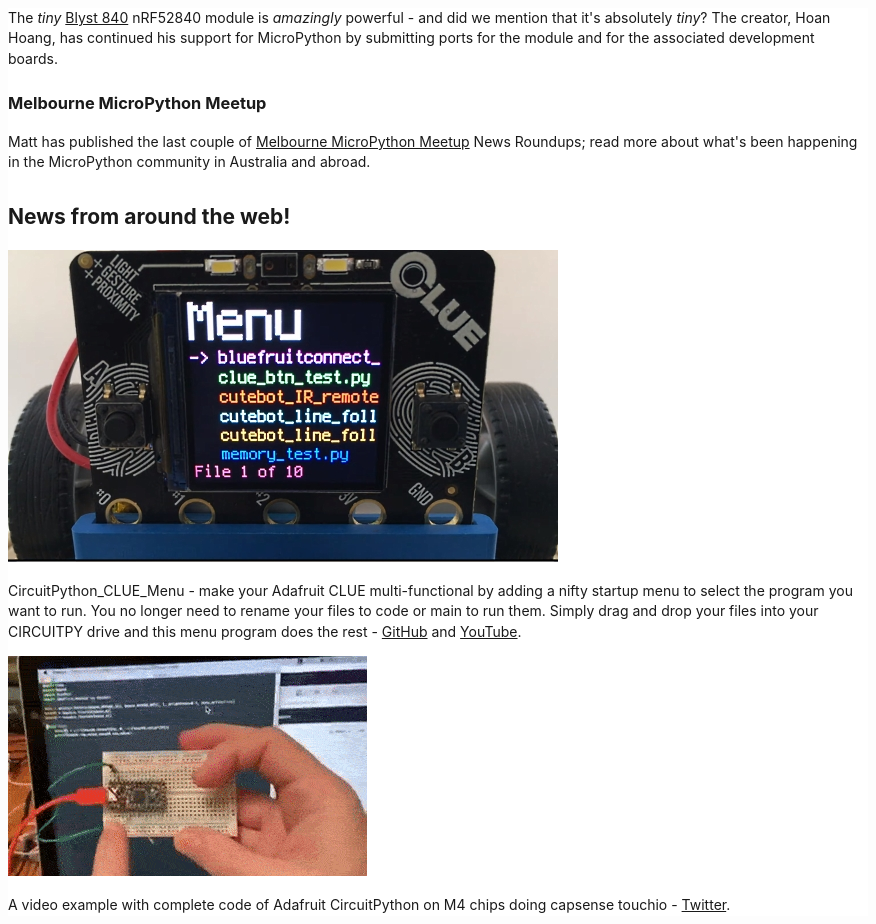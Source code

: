 The _tiny_ [Blyst 840](https://www.crowdsupply.com/i-syst/blyst840) nRF52840 module is _amazingly_ powerful - and did we mention that it's absolutely _tiny_? The creator, Hoan Hoang, has continued his support for MicroPython by submitting ports for the module and for the associated development boards.

### Melbourne MicroPython Meetup

Matt has published the last couple of [Melbourne MicroPython Meetup](https://melbournemicropythonmeetup.github.io) News Roundups; read more about what's been happening in the MicroPython community in Australia and abroad.


## News from around the web!

[![CircuitPython CLUE Menu System](../assets/20200818/20200818menu.jpg)](https://github.com/jisforjt/CircuitPython_CLUE_Menu)

CircuitPython_CLUE_Menu - make your Adafruit CLUE multi-functional by adding a nifty startup menu to select the program you want to run. You no longer need to rename your files to code or main to run them. Simply drag and drop your files into your CIRCUITPY drive and this menu program does the rest - [GitHub](https://github.com/jisforjt/CircuitPython_CLUE_Menu) and [YouTube](https://www.youtube.com/watch?v=ZTE-hqM6GPo&feature=youtu.be).

[![CircuitPython on M4 chips doing capsense touchio](../assets/20200818/20200818touch.gif)](https://twitter.com/todbot/status/1294012752566992896)

A video example with complete code of Adafruit CircuitPython on M4 chips doing capsense touchio - [Twitter](https://twitter.com/todbot/status/1294012752566992896).
